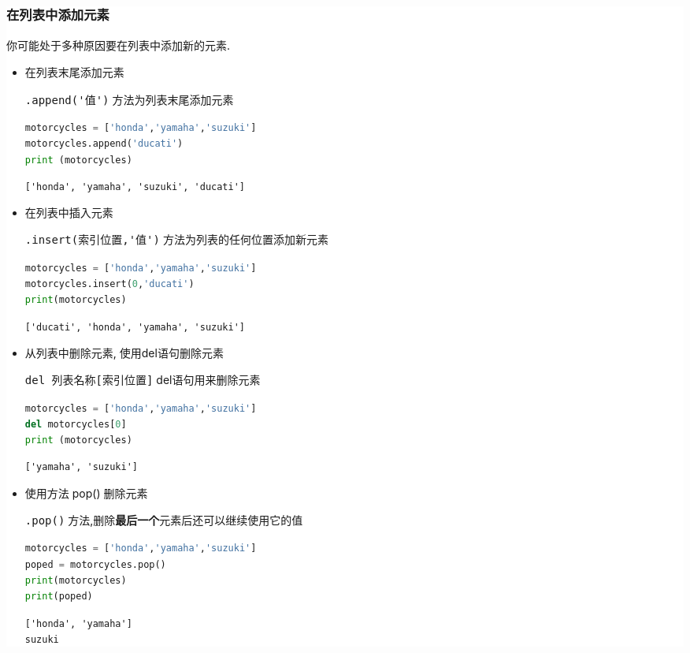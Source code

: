 ### 在列表中添加元素

你可能处于多种原因要在列表中添加新的元素.

- 在列表末尾添加元素

    <kbd>.append('值')</kbd> 方法为列表末尾添加元素

    ```python
    motorcycles = ['honda','yamaha','suzuki']
    motorcycles.append('ducati')
    print (motorcycles)
    ```
    ```
    ['honda', 'yamaha', 'suzuki', 'ducati']
    ```

- 在列表中插入元素

    <kbd>.insert(索引位置,'值')</kbd> 方法为列表的任何位置添加新元素

    ```python
    motorcycles = ['honda','yamaha','suzuki']
    motorcycles.insert(0,'ducati')
    print(motorcycles)
    ```
    ```
    ['ducati', 'honda', 'yamaha', 'suzuki']
    ```

- 从列表中删除元素, 使用del语句删除元素

    <kbd>del 列表名称[索引位置]</kbd> del语句用来删除元素

    ```python
    motorcycles = ['honda','yamaha','suzuki']
    del motorcycles[0]
    print (motorcycles)
    ```
    ```
    ['yamaha', 'suzuki']
    ```

- 使用方法 pop() 删除元素

    <kbd>.pop()</kbd> 方法,删除**最后一个**元素后还可以继续使用它的值

    ```python
    motorcycles = ['honda','yamaha','suzuki']
    poped = motorcycles.pop()
    print(motorcycles)
    print(poped)
    ```
    ```
    ['honda', 'yamaha']
    suzuki
    ```
